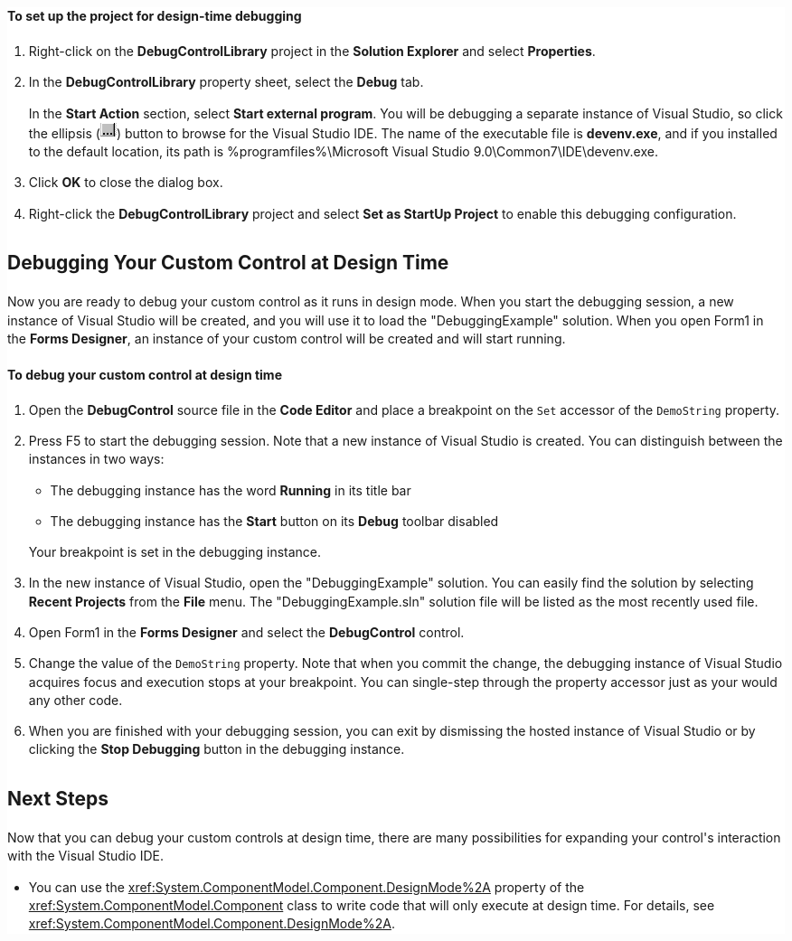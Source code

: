 #### To set up the project for design-time debugging  
  
1.  Right-click on the **DebugControlLibrary** project in the **Solution Explorer** and select **Properties**.  
  
2.  In the **DebugControlLibrary** property sheet, select the **Debug** tab.  
  
     In the **Start Action** section, select **Start external program**. You will be debugging a separate instance of Visual Studio, so click the ellipsis (![VisualStudioEllipsesButton screenshot](../../../../docs/framework/winforms/media/vbellipsesbutton.png "vbEllipsesButton")) button to browse for the Visual Studio IDE. The name of the executable file is **devenv.exe**, and if you installed to the default location, its path is %programfiles%\Microsoft Visual Studio 9.0\Common7\IDE\devenv.exe.  
  
3.  Click **OK** to close the dialog box.  
  
4.  Right-click the **DebugControlLibrary** project and select **Set as StartUp Project** to enable this debugging configuration.  
  
## Debugging Your Custom Control at Design Time  
 Now you are ready to debug your custom control as it runs in design mode. When you start the debugging session, a new instance of Visual Studio will be created, and you will use it to load the "DebuggingExample" solution. When you open Form1 in the **Forms Designer**, an instance of your custom control will be created and will start running.  
  
#### To debug your custom control at design time  
  
1.  Open the **DebugControl** source file in the **Code Editor** and place a breakpoint on the `Set` accessor of the `DemoString` property.  
  
2.  Press F5 to start the debugging session. Note that a new instance of Visual Studio is created. You can distinguish between the instances in two ways:  
  
    -   The debugging instance has the word **Running** in its title bar  
  
    -   The debugging instance has the **Start** button on its **Debug** toolbar disabled  
  
     Your breakpoint is set in the debugging instance.  
  
3.  In the new instance of Visual Studio, open the "DebuggingExample" solution. You can easily find the solution by selecting **Recent Projects** from the **File** menu. The "DebuggingExample.sln" solution file will be listed as the most recently used file.  
  
4.  Open Form1 in the **Forms Designer** and select the **DebugControl** control.  
  
5.  Change the value of the `DemoString` property. Note that when you commit the change, the debugging instance of Visual Studio acquires focus and execution stops at your breakpoint. You can single-step through the property accessor just as your would any other code.  
  
6.  When you are finished with your debugging session, you can exit by dismissing the hosted instance of Visual Studio or by clicking the **Stop Debugging** button in the debugging instance.  
  
## Next Steps  
 Now that you can debug your custom controls at design time, there are many possibilities for expanding your control's interaction with the Visual Studio IDE.  
  
-   You can use the <xref:System.ComponentModel.Component.DesignMode%2A> property of the <xref:System.ComponentModel.Component> class to write code that will only execute at design time. For details, see <xref:System.ComponentModel.Component.DesignMode%2A>.  
  